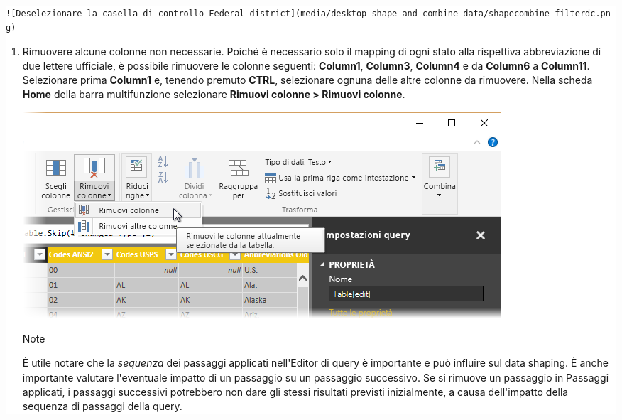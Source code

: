     ![Deselezionare la casella di controllo Federal district](media/desktop-shape-and-combine-data/shapecombine_filterdc.png)

1. Rimuovere alcune colonne non necessarie. Poiché è necessario solo il mapping di ogni stato alla rispettiva abbreviazione di due lettere ufficiale, è possibile rimuovere le colonne seguenti: **Column1**, **Column3**, **Column4** e da **Column6** a **Column11**. Selezionare prima **Column1** e, tenendo premuto **CTRL**, selezionare ognuna delle altre colonne da rimuovere. Nella scheda **Home** della barra multifunzione selezionare **Rimuovi colonne \> Rimuovi colonne**.

   ![Rimuovere la colonna](media/desktop-shape-and-combine-data/shapecombine_removecolumns.png)

   > [!NOTE]
   > È utile notare che la *sequenza* dei passaggi applicati nell'Editor di query è importante e può influire sul data shaping. È anche importante valutare l'eventuale impatto di un passaggio su un passaggio successivo. Se si rimuove un passaggio in Passaggi applicati, i passaggi successivi potrebbero non dare gli stessi risultati previsti inizialmente, a causa dell'impatto della sequenza di passaggi della query.
